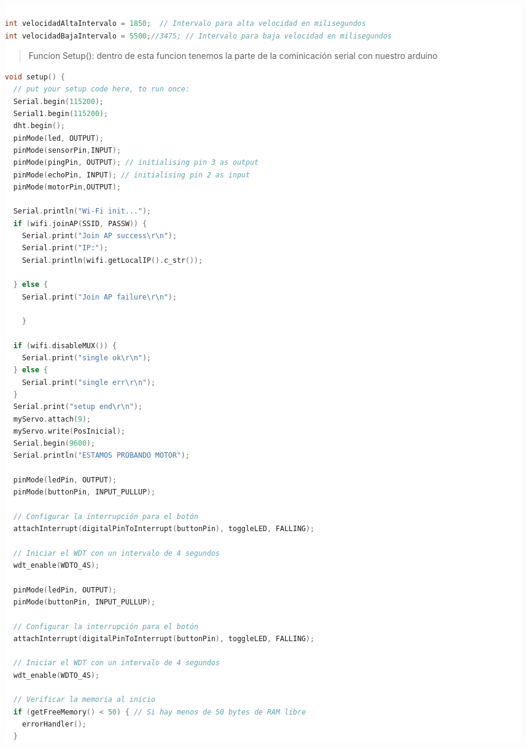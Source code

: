 ``` ino

int velocidadAltaIntervalo = 1850;  // Intervalo para alta velocidad en milisegundos
int velocidadBajaIntervalo = 5500;//3475; // Intervalo para baja velocidad en milisegundos
```

> Funcion Setup(): dentro de esta funcion tenemos la parte de la cominicación serial con nuestro arduino

```ino
void setup() {
  // put your setup code here, to run once:
  Serial.begin(115200);
  Serial1.begin(115200);
  dht.begin();
  pinMode(led, OUTPUT);
  pinMode(sensorPin,INPUT);
  pinMode(pingPin, OUTPUT); // initialising pin 3 as output
  pinMode(echoPin, INPUT); // initialising pin 2 as input
  pinMode(motorPin,OUTPUT);

  Serial.println("Wi-Fi init...");
  if (wifi.joinAP(SSID, PASSW)) {
    Serial.print("Join AP success\r\n");
    Serial.print("IP:");
    Serial.println(wifi.getLocalIP().c_str());

  } else {
    Serial.print("Join AP failure\r\n");

    }

  if (wifi.disableMUX()) {
    Serial.print("single ok\r\n");
  } else {
    Serial.print("single err\r\n");
  }
  Serial.print("setup end\r\n");
  myServo.attach(9);
  myServo.write(PosInicial);
  Serial.begin(9600);
  Serial.println("ESTAMOS PROBANDO MOTOR");

  pinMode(ledPin, OUTPUT);
  pinMode(buttonPin, INPUT_PULLUP);

  // Configurar la interrupción para el botón
  attachInterrupt(digitalPinToInterrupt(buttonPin), toggleLED, FALLING);

  // Iniciar el WDT con un intervalo de 4 segundos
  wdt_enable(WDTO_4S);

  pinMode(ledPin, OUTPUT);
  pinMode(buttonPin, INPUT_PULLUP);

  // Configurar la interrupción para el botón
  attachInterrupt(digitalPinToInterrupt(buttonPin), toggleLED, FALLING);

  // Iniciar el WDT con un intervalo de 4 segundos
  wdt_enable(WDTO_4S);
  
  // Verificar la memoria al inicio
  if (getFreeMemory() < 50) { // Si hay menos de 50 bytes de RAM libre
    errorHandler();
  }
```